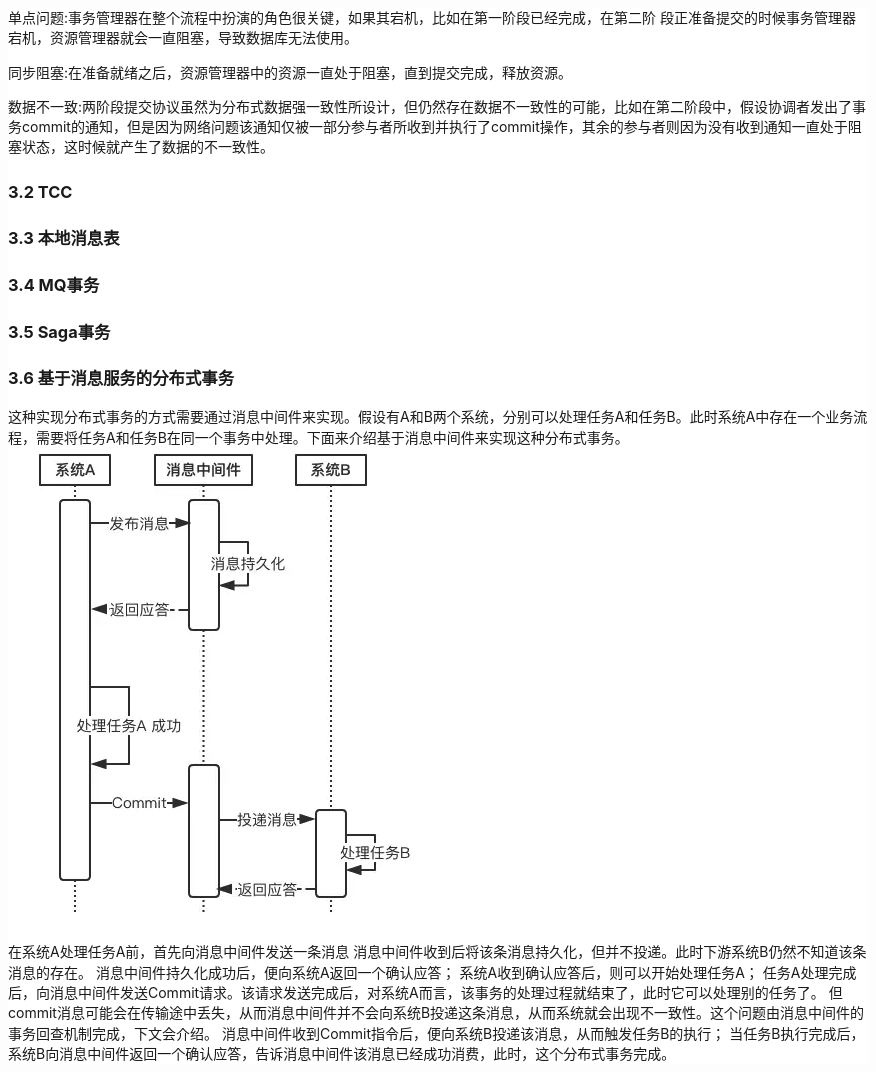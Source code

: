 单点问题:事务管理器在整个流程中扮演的角色很关键，如果其宕机，比如在第一阶段已经完成，在第二阶
段正准备提交的时候事务管理器宕机，资源管理器就会一直阻塞，导致数据库无法使用。

同步阻塞:在准备就绪之后，资源管理器中的资源一直处于阻塞，直到提交完成，释放资源。

数据不一致:两阶段提交协议虽然为分布式数据强一致性所设计，但仍然存在数据不一致性的可能，比如在第二阶段中，假设协调者发出了事务commit的通知，但是因为网络问题该通知仅被一部分参与者所收到并执行了commit操作，其余的参与者则因为没有收到通知一直处于阻塞状态，这时候就产生了数据的不一致性。

### 3.2 TCC

### 3.3 本地消息表 

### 3.4 MQ事务

### 3.5 Saga事务

### 3.6 基于消息服务的分布式事务
这种实现分布式事务的方式需要通过消息中间件来实现。假设有A和B两个系统，分别可以处理任务A和任务B。此时系统A中存在一个业务流程，需要将任务A和任务B在同一个事务中处理。下面来介绍基于消息中间件来实现这种分布式事务。
![消息中间件事务](./消息中间件事务.png)

在系统A处理任务A前，首先向消息中间件发送一条消息
消息中间件收到后将该条消息持久化，但并不投递。此时下游系统B仍然不知道该条消息的存在。
消息中间件持久化成功后，便向系统A返回一个确认应答；
系统A收到确认应答后，则可以开始处理任务A；
任务A处理完成后，向消息中间件发送Commit请求。该请求发送完成后，对系统A而言，该事务的处理过程就结束了，此时它可以处理别的任务了。
但commit消息可能会在传输途中丢失，从而消息中间件并不会向系统B投递这条消息，从而系统就会出现不一致性。这个问题由消息中间件的事务回查机制完成，下文会介绍。
消息中间件收到Commit指令后，便向系统B投递该消息，从而触发任务B的执行；
当任务B执行完成后，系统B向消息中间件返回一个确认应答，告诉消息中间件该消息已经成功消费，此时，这个分布式事务完成。
